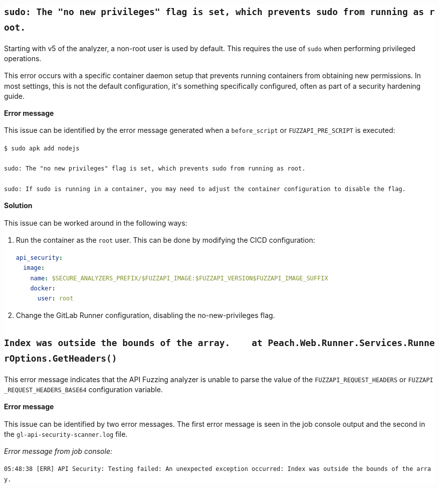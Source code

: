 ## `sudo: The "no new privileges" flag is set, which prevents sudo from running as root.`

Starting with v5 of the analyzer, a non-root user is used by default. This requires the use of `sudo` when performing privileged operations.

This error occurs with a specific container daemon setup that prevents running containers from obtaining new permissions. In most settings, this is not the default configuration, it's something specifically configured, often as part of a security hardening guide.

**Error message**

This issue can be identified by the error message generated when a `before_script` or `FUZZAPI_PRE_SCRIPT` is executed:

```shell
$ sudo apk add nodejs

sudo: The "no new privileges" flag is set, which prevents sudo from running as root.

sudo: If sudo is running in a container, you may need to adjust the container configuration to disable the flag.
```

**Solution**

This issue can be worked around in the following ways:

1. Run the container as the `root` user. This can be done by modifying the CICD configuration:

   ```yaml
   api_security:
     image:
       name: $SECURE_ANALYZERS_PREFIX/$FUZZAPI_IMAGE:$FUZZAPI_VERSION$FUZZAPI_IMAGE_SUFFIX
       docker:
         user: root
   ```

1. Change the GitLab Runner configuration, disabling the no-new-privileges flag.

## `Index was outside the bounds of the array.    at Peach.Web.Runner.Services.RunnerOptions.GetHeaders()`

This error message indicates that the API Fuzzing analyzer is unable to parse the value of the `FUZZAPI_REQUEST_HEADERS` or `FUZZAPI_REQUEST_HEADERS_BASE64` configuration variable.

**Error message**

This issue can be identified by two error messages. The first error message is seen in the job console output and the second in the `gl-api-security-scanner.log` file.

_Error message from job console:_

```log
05:48:38 [ERR] API Security: Testing failed: An unexpected exception occurred: Index was outside the bounds of the array.
```

